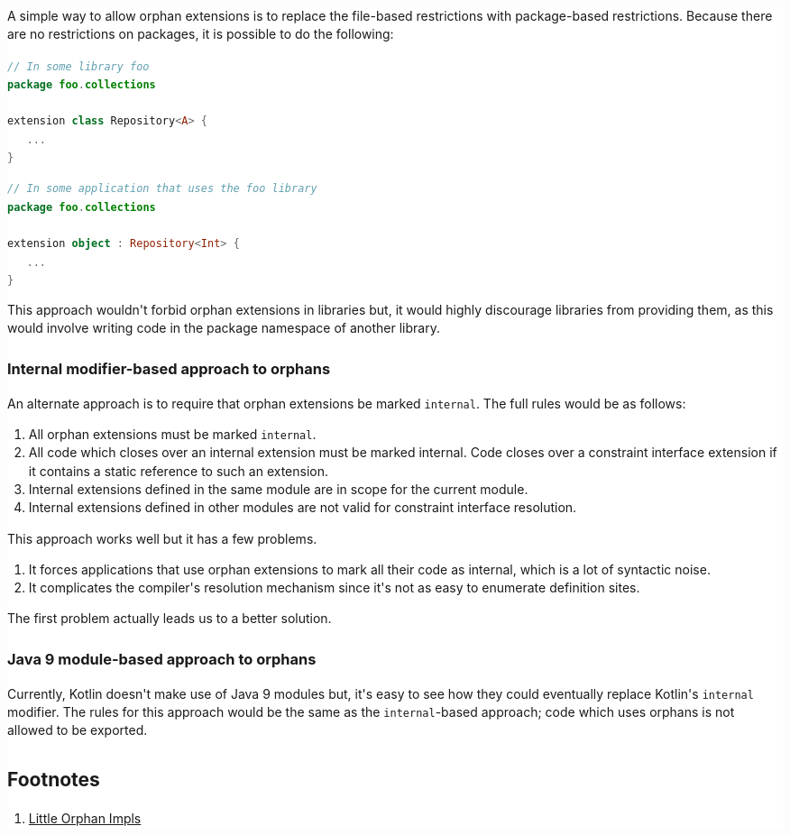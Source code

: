 A simple way to allow orphan extensions is to replace the file-based restrictions with package-based restrictions. Because there are no restrictions on packages, it is possible to do the following:

```kotlin
// In some library foo
package foo.collections

extension class Repository<A> {
   ...
}
```

```kotlin
// In some application that uses the foo library
package foo.collections

extension object : Repository<Int> {
   ...
}
```

This approach wouldn't forbid orphan extensions in libraries but, it would highly discourage libraries from providing them, as this would involve writing code in the package namespace of another library.

### Internal modifier-based approach to orphans

An alternate approach is to require that orphan extensions be marked `internal`. The full rules would be as follows:

1. All orphan extensions must be marked `internal`.
2. All code which closes over an internal extension must be marked internal. Code closes over a constraint interface extension if it contains a static reference to such an extension.
3. Internal extensions defined in the same module are in scope for the current module.
4. Internal extensions defined in other modules are not valid for constraint interface resolution.

This approach works well but it has a few problems.

1. It forces applications that use orphan extensions to mark all their code as internal, which is a lot of syntactic noise.
2. It complicates the compiler's resolution mechanism since it's not as easy to enumerate definition sites.

The first problem actually leads us to a better solution.

### Java 9 module-based approach to orphans

Currently, Kotlin doesn't make use of Java 9 modules but, it's easy to see how they could eventually replace Kotlin's `internal` modifier. The rules for this approach would be the same as the `internal`-based approach; code which uses orphans is not allowed to be exported.

## Footnotes

1. [Little Orphan Impls](http://smallcultfollowing.com/babysteps/blog/2015/01/14/little-orphan-impls/)
